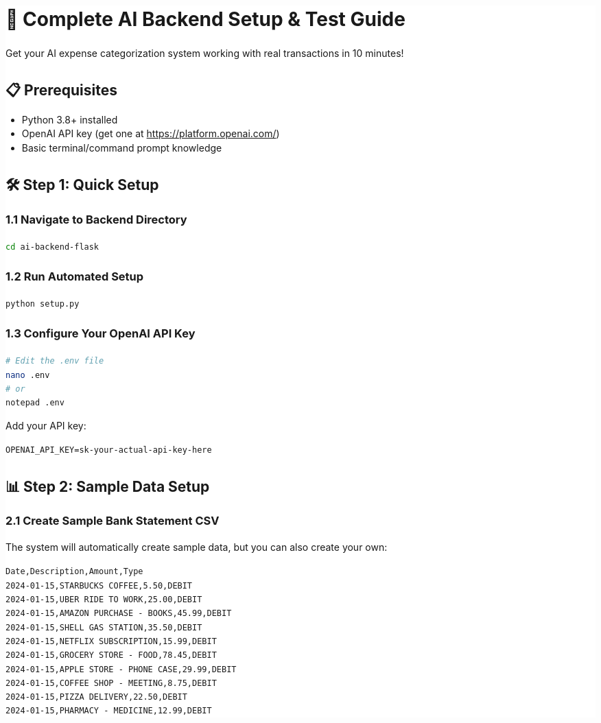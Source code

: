 # 🚀 Complete AI Backend Setup & Test Guide

Get your AI expense categorization system working with real transactions in 10 minutes!

## 📋 Prerequisites

- Python 3.8+ installed
- OpenAI API key (get one at https://platform.openai.com/)
- Basic terminal/command prompt knowledge

## 🛠️ Step 1: Quick Setup

### 1.1 Navigate to Backend Directory
```bash
cd ai-backend-flask
```

### 1.2 Run Automated Setup
```bash
python setup.py
```

### 1.3 Configure Your OpenAI API Key
```bash
# Edit the .env file
nano .env
# or
notepad .env
```

Add your API key:
```env
OPENAI_API_KEY=sk-your-actual-api-key-here
```

## 📊 Step 2: Sample Data Setup

### 2.1 Create Sample Bank Statement CSV
The system will automatically create sample data, but you can also create your own:

```csv
Date,Description,Amount,Type
2024-01-15,STARBUCKS COFFEE,5.50,DEBIT
2024-01-15,UBER RIDE TO WORK,25.00,DEBIT
2024-01-15,AMAZON PURCHASE - BOOKS,45.99,DEBIT
2024-01-15,SHELL GAS STATION,35.50,DEBIT
2024-01-15,NETFLIX SUBSCRIPTION,15.99,DEBIT
2024-01-15,GROCERY STORE - FOOD,78.45,DEBIT
2024-01-15,APPLE STORE - PHONE CASE,29.99,DEBIT
2024-01-15,COFFEE SHOP - MEETING,8.75,DEBIT
2024-01-15,PIZZA DELIVERY,22.50,DEBIT
2024-01-15,PHARMACY - MEDICINE,12.99,DEBIT
```
